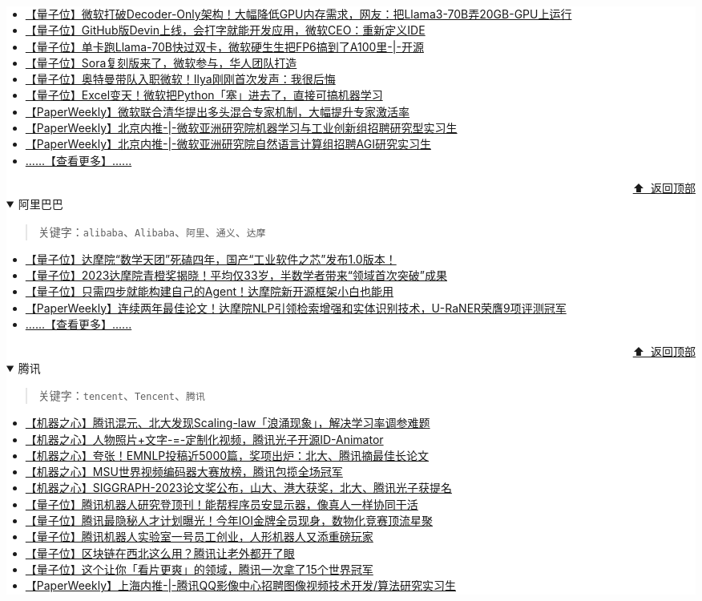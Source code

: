 - [【量子位】微软打破Decoder-Only架构！大幅降低GPU内存需求，网友：把Llama3-70B弄20GB-GPU上运行](https://posts.careerengine.us/p/663f6e78c992c65a248863fb)
- [【量子位】GitHub版Devin上线，会打字就能开发应用，微软CEO：重新定义IDE](https://posts.careerengine.us/p/6630eacbeab1e043a455d24a)
- [【量子位】单卡跑Llama-70B快过双卡，微软硬生生把FP6搞到了A100里-|-开源](https://posts.careerengine.us/p/662f1e00b04d684bcd96cff3)
- [【量子位】Sora复刻版来了，微软参与，华人团队打造](https://posts.careerengine.us/p/65fd16d7adffab56b4fba796)
- [【量子位】奥特曼带队入职微软！Ilya刚刚首次发声：我很后悔](https://posts.careerengine.us/p/655b61af977dda04a35f140e)
- [【量子位】Excel变天！微软把Python「塞」进去了，直接可搞机器学习](https://posts.careerengine.us/p/64e5962ab8c5f3756b91e3b9)
- [【PaperWeekly】微软联合清华提出多头混合专家机制，大幅提升专家激活率](https://posts.careerengine.us/p/6649cfe806cea601db3ee82d)
- [【PaperWeekly】北京内推-|-微软亚洲研究院机器学习与工业创新组招聘研究型实习生](https://posts.careerengine.us/p/6604fd1534d5ef24ceac8e39)
- [【PaperWeekly】北京内推-|-微软亚洲研究院自然语言计算组招聘AGI研究实习生](https://posts.careerengine.us/p/658ff11815dcdf74ad293ac5)
- [......【查看更多】......](/details/tags/microsoft.md)

<div align="right"><a href="#文章分类">⬆ &nbsp;返回顶部</a></div>
</details>

<details open>
<summary id="阿里巴巴">
 阿里巴巴
</summary>
<p></p>


> 关键字：`alibaba`、`Alibaba`、`阿里`、`通义`、`达摩`



- [【量子位】达摩院“数学天团”死磕四年，国产“工业软件之芯”发布1.0版本！](https://posts.careerengine.us/p/658d2a4ab977de0d5cacd94e)
- [【量子位】2023达摩院青橙奖揭晓！平均仅33岁，半数学者带来“领域首次突破”成果](https://posts.careerengine.us/p/658bef0d52f9653cfdabd04d)
- [【量子位】只需四步就能构建自己的Agent！达摩院新开源框架小白也能用](https://posts.careerengine.us/p/6505910e0cc792354daa5c38)
- [【PaperWeekly】连续两年最佳论文！达摩院NLP引领检索增强和实体识别技术，U-RaNER荣膺9项评测冠军](https://posts.careerengine.us/p/64fea2d6b9ef9147141179bd)
- [......【查看更多】......](/details/tags/alibaba.md)

<div align="right"><a href="#文章分类">⬆ &nbsp;返回顶部</a></div>
</details>

<details open>
<summary id="腾讯">
 腾讯
</summary>
<p></p>


> 关键字：`tencent`、`Tencent`、`腾讯`



- [【机器之心】腾讯混元、北大发现Scaling-law「浪涌现象」，解决学习率调参难题](https://posts.careerengine.us/p/6660450fdc1b3c605e6a5a9b)
- [【机器之心】人物照片+文字-=-定制化视频，腾讯光子开源ID-Animator](https://posts.careerengine.us/p/664836a0af84644e761edb99)
- [【机器之心】夸张！EMNLP投稿近5000篇，奖项出炉：北大、腾讯摘最佳长论文](https://posts.careerengine.us/p/6577416566e7d867731ba9dd)
- [【机器之心】MSU世界视频编码器大赛放榜，腾讯包揽全场冠军](https://posts.careerengine.us/p/64c0a8679bff72303f5d5571)
- [【机器之心】SIGGRAPH-2023论文奖公布，山大、港大获奖，北大、腾讯光子获提名](https://posts.careerengine.us/p/64abca84b3cf11269246627e)
- [【量子位】腾讯机器人研究登顶刊！能帮程序员安显示器，像真人一样协同干活](https://posts.careerengine.us/p/6602538300ec5046546fc3b0)
- [【量子位】腾讯最隐秘人才计划曝光！今年IOI金牌全员现身，数物化竞赛顶流星聚](https://posts.careerengine.us/p/65571500fd58bd15fc93499a)
- [【量子位】腾讯机器人实验室一号员工创业，人形机器人又添重磅玩家](https://posts.careerengine.us/p/651e37023bdf5d5b8e3ed35d)
- [【量子位】区块链在西北这么用？腾讯让老外都开了眼](https://posts.careerengine.us/p/65041f0ae25b5c35c5c7843f)
- [【量子位】这个让你「看片更爽」的领域，腾讯一次拿了15个世界冠军](https://posts.careerengine.us/p/64bf4d5953865c5f905707ec)
- [【PaperWeekly】上海内推-|-腾讯QQ影像中心招聘图像视频技术开发/算法研究实习生](https://posts.careerengine.us/p/65e20db2acfd4645274de2d0)